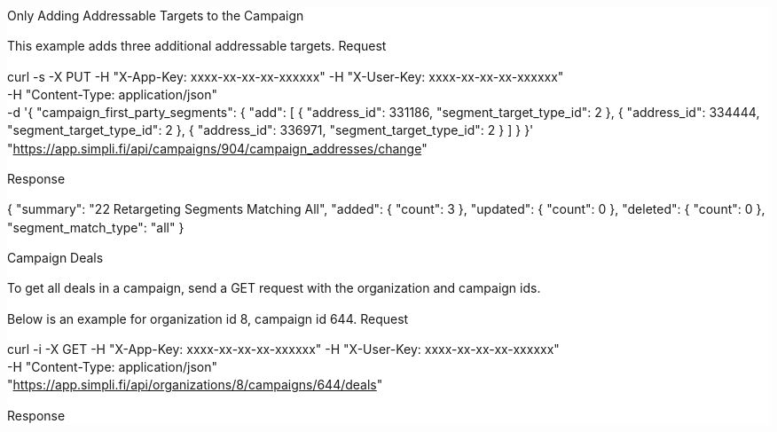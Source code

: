 Only Adding Addressable Targets to the Campaign

This example adds three additional addressable targets.
Request

curl -s -X PUT -H "X-App-Key: xxxx-xx-xx-xx-xxxxxx" -H "X-User-Key: xxxx-xx-xx-xx-xxxxxx" \
  -H "Content-Type: application/json" \
  -d '{
        "campaign_first_party_segments": {
          "add": [
            {
              "address_id": 331186,
              "segment_target_type_id": 2
            },
            {
              "address_id": 334444,
              "segment_target_type_id": 2
            },
            {
              "address_id": 336971,
              "segment_target_type_id": 2
            }
          ]
        }
      }' \
  "https://app.simpli.fi/api/campaigns/904/campaign_addresses/change"

Response

{
  "summary": "22 Retargeting Segments Matching All",
  "added": {
    "count": 3
  },
  "updated": {
    "count": 0
  },
  "deleted": {
    "count": 0
  },
  "segment_match_type": "all"
}

Campaign Deals

To get all deals in a campaign, send a GET request with the organization and campaign ids.

Below is an example for organization id 8, campaign id 644.
Request

curl -i -X GET -H "X-App-Key: xxxx-xx-xx-xx-xxxxxx" -H "X-User-Key: xxxx-xx-xx-xx-xxxxxx" \
  -H "Content-Type: application/json" \
  "https://app.simpli.fi/api/organizations/8/campaigns/644/deals"

Response
